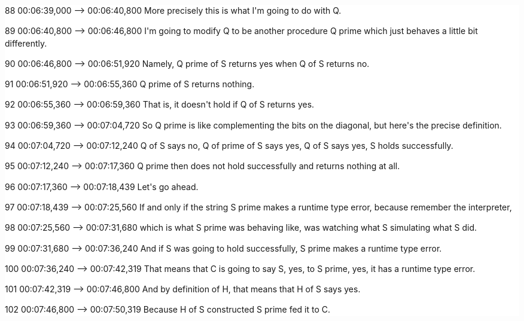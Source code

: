 88
00:06:39,000 --> 00:06:40,800
More precisely this is what I'm going to do with Q.

89
00:06:40,800 --> 00:06:46,800
I'm going to modify Q to be another procedure Q prime which just behaves a little bit differently.

90
00:06:46,800 --> 00:06:51,920
Namely, Q prime of S returns yes when Q of S returns no.

91
00:06:51,920 --> 00:06:55,360
Q prime of S returns nothing.

92
00:06:55,360 --> 00:06:59,360
That is, it doesn't hold if Q of S returns yes.

93
00:06:59,360 --> 00:07:04,720
So Q prime is like complementing the bits on the diagonal, but here's the precise definition.

94
00:07:04,720 --> 00:07:12,240
Q of S says no, Q of prime of S says yes, Q of S says yes, S holds successfully.

95
00:07:12,240 --> 00:07:17,360
Q prime then does not hold successfully and returns nothing at all.

96
00:07:17,360 --> 00:07:18,439
Let's go ahead.

97
00:07:18,439 --> 00:07:25,560
If and only if the string S prime makes a runtime type error, because remember the interpreter,

98
00:07:25,560 --> 00:07:31,680
which is what S prime was behaving like, was watching what S simulating what S did.

99
00:07:31,680 --> 00:07:36,240
And if S was going to hold successfully, S prime makes a runtime type error.

100
00:07:36,240 --> 00:07:42,319
That means that C is going to say S, yes, to S prime, yes, it has a runtime type error.

101
00:07:42,319 --> 00:07:46,800
And by definition of H, that means that H of S says yes.

102
00:07:46,800 --> 00:07:50,319
Because H of S constructed S prime fed it to C.
